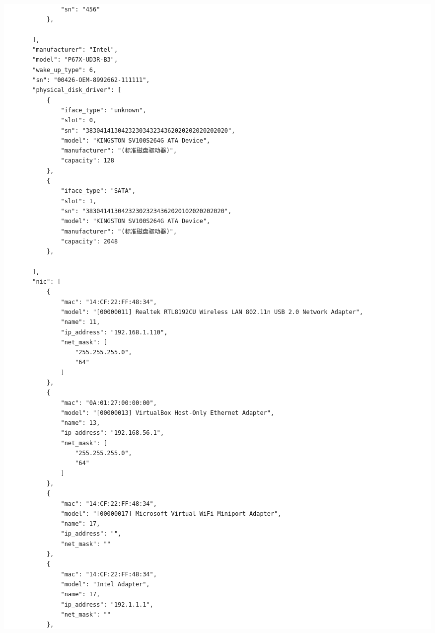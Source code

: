 ```
                "sn": "456"
            },

        ],
        "manufacturer": "Intel",
        "model": "P67X-UD3R-B3",
        "wake_up_type": 6,
        "sn": "00426-OEM-8992662-111111",
        "physical_disk_driver": [
            {
                "iface_type": "unknown",
                "slot": 0,
                "sn": "3830414130423230343234362020202020202020",
                "model": "KINGSTON SV100S264G ATA Device",
                "manufacturer": "(标准磁盘驱动器)",
                "capacity": 128
            },
            {
                "iface_type": "SATA",
                "slot": 1,
                "sn": "383041413042323023234362020102020202020",
                "model": "KINGSTON SV100S264G ATA Device",
                "manufacturer": "(标准磁盘驱动器)",
                "capacity": 2048
            },

        ],
        "nic": [
            {
                "mac": "14:CF:22:FF:48:34",
                "model": "[00000011] Realtek RTL8192CU Wireless LAN 802.11n USB 2.0 Network Adapter",
                "name": 11,
                "ip_address": "192.168.1.110",
                "net_mask": [
                    "255.255.255.0",
                    "64"
                ]
            },
            {
                "mac": "0A:01:27:00:00:00",
                "model": "[00000013] VirtualBox Host-Only Ethernet Adapter",
                "name": 13,
                "ip_address": "192.168.56.1",
                "net_mask": [
                    "255.255.255.0",
                    "64"
                ]
            },
            {
                "mac": "14:CF:22:FF:48:34",
                "model": "[00000017] Microsoft Virtual WiFi Miniport Adapter",
                "name": 17,
                "ip_address": "",
                "net_mask": ""
            },
            {
                "mac": "14:CF:22:FF:48:34",
                "model": "Intel Adapter",
                "name": 17,
                "ip_address": "192.1.1.1",
                "net_mask": ""
            },
```
